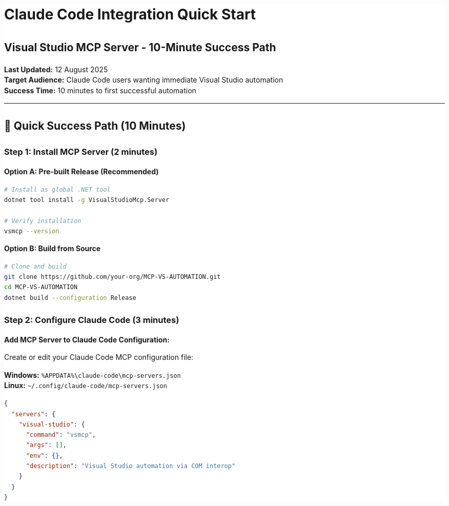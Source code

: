 # Claude Code Integration Quick Start
## Visual Studio MCP Server - 10-Minute Success Path

**Last Updated:** 12 August 2025  
**Target Audience:** Claude Code users wanting immediate Visual Studio automation  
**Success Time:** 10 minutes to first successful automation  

---

## 🚀 Quick Success Path (10 Minutes)

### Step 1: Install MCP Server (2 minutes)

**Option A: Pre-built Release (Recommended)**
```bash
# Install as global .NET tool
dotnet tool install -g VisualStudioMcp.Server

# Verify installation
vsmcp --version
```

**Option B: Build from Source**
```bash
# Clone and build
git clone https://github.com/your-org/MCP-VS-AUTOMATION.git
cd MCP-VS-AUTOMATION
dotnet build --configuration Release
```

### Step 2: Configure Claude Code (3 minutes)

**Add MCP Server to Claude Code Configuration:**

Create or edit your Claude Code MCP configuration file:

**Windows:** `%APPDATA%\claude-code\mcp-servers.json`  
**Linux:** `~/.config/claude-code/mcp-servers.json`

```json
{
  "servers": {
    "visual-studio": {
      "command": "vsmcp",
      "args": [],
      "env": {},
      "description": "Visual Studio automation via COM interop"
    }
  }
}
```
